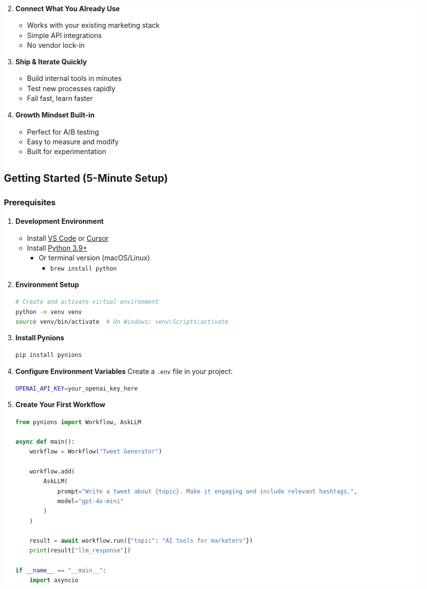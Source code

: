 2. **Connect What You Already Use**

   - Works with your existing marketing stack
   - Simple API integrations
   - No vendor lock-in

3. **Ship & Iterate Quickly**

   - Build internal tools in minutes
   - Test new processes rapidly
   - Fail fast, learn faster

4. **Growth Mindset Built-in**
   - Perfect for A/B testing
   - Easy to measure and modify
   - Built for experimentation

## Getting Started (5-Minute Setup)

### Prerequisites

1. **Development Environment**

   - Install [VS Code](https://code.visualstudio.com/) or [Cursor](https://cursor.sh/)
   - Install [Python 3.9+](https://www.python.org/downloads/)
     - Or terminal version (macOS/Linux)
       - `brew install python`

2. **Environment Setup**

   ```bash
   # Create and activate virtual environment
   python -m venv venv
   source venv/bin/activate  # On Windows: venv\Scripts\activate
   ```

3. **Install Pynions**

   ```bash
   pip install pynions
   ```

4. **Configure Environment Variables**
   Create a `.env` file in your project:

   ```bash
   OPENAI_API_KEY=your_openai_key_here
   ```

5. **Create Your First Workflow**

   ```python
   from pynions import Workflow, AskLLM

   async def main():
       workflow = Workflow("Tweet Generator")

       workflow.add(
           AskLLM(
               prompt="Write a tweet about {topic}. Make it engaging and include relevant hashtags.",
               model="gpt-4o-mini"
           )
       )

       result = await workflow.run({"topic": "AI tools for marketers"})
       print(result["llm_response"])

   if __name__ == "__main__":
       import asyncio
   ```
